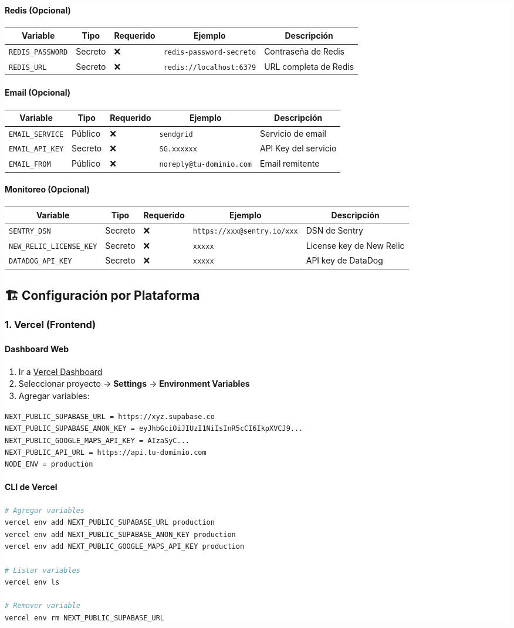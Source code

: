 #### **Redis (Opcional)**

| Variable | Tipo | Requerido | Ejemplo | Descripción |
|----------|------|-----------|---------|-------------|
| `REDIS_PASSWORD` | Secreto | ❌ | `redis-password-secreto` | Contraseña de Redis |
| `REDIS_URL` | Secreto | ❌ | `redis://localhost:6379` | URL completa de Redis |

#### **Email (Opcional)**

| Variable | Tipo | Requerido | Ejemplo | Descripción |
|----------|------|-----------|---------|-------------|
| `EMAIL_SERVICE` | Público | ❌ | `sendgrid` | Servicio de email |
| `EMAIL_API_KEY` | Secreto | ❌ | `SG.xxxxxx` | API Key del servicio |
| `EMAIL_FROM` | Público | ❌ | `noreply@tu-dominio.com` | Email remitente |

#### **Monitoreo (Opcional)**

| Variable | Tipo | Requerido | Ejemplo | Descripción |
|----------|------|-----------|---------|-------------|
| `SENTRY_DSN` | Secreto | ❌ | `https://xxx@sentry.io/xxx` | DSN de Sentry |
| `NEW_RELIC_LICENSE_KEY` | Secreto | ❌ | `xxxxx` | License key de New Relic |
| `DATADOG_API_KEY` | Secreto | ❌ | `xxxxx` | API key de DataDog |

## 🏗️ Configuración por Plataforma

### 1. Vercel (Frontend)

#### Dashboard Web
1. Ir a [Vercel Dashboard](https://vercel.com/dashboard)
2. Seleccionar proyecto → **Settings** → **Environment Variables**
3. Agregar variables:

```
NEXT_PUBLIC_SUPABASE_URL = https://xyz.supabase.co
NEXT_PUBLIC_SUPABASE_ANON_KEY = eyJhbGciOiJIUzI1NiIsInR5cCI6IkpXVCJ9...
NEXT_PUBLIC_GOOGLE_MAPS_API_KEY = AIzaSyC...
NEXT_PUBLIC_API_URL = https://api.tu-dominio.com
NODE_ENV = production
```

#### CLI de Vercel
```bash
# Agregar variables
vercel env add NEXT_PUBLIC_SUPABASE_URL production
vercel env add NEXT_PUBLIC_SUPABASE_ANON_KEY production
vercel env add NEXT_PUBLIC_GOOGLE_MAPS_API_KEY production

# Listar variables
vercel env ls

# Remover variable
vercel env rm NEXT_PUBLIC_SUPABASE_URL
```
